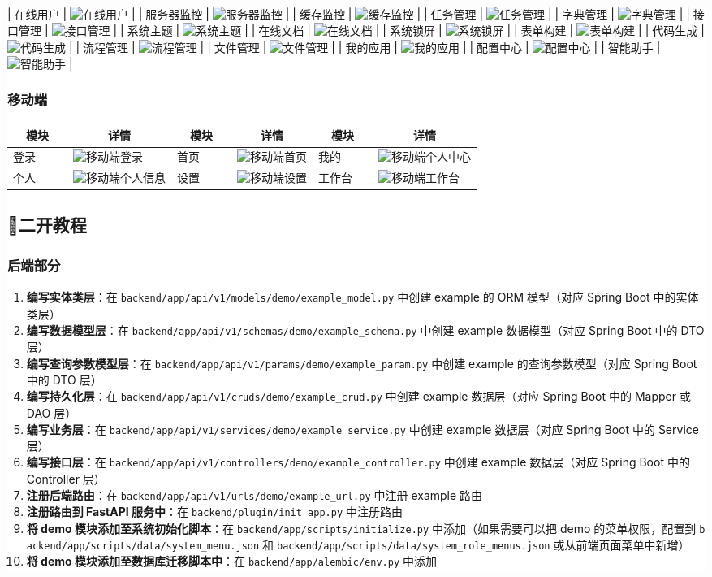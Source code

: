| 在线用户  | ![在线用户](/online.png) |
| 服务器监控 | ![服务器监控](/service.png) |
| 缓存监控  | ![缓存监控](/cache.png) |
| 任务管理  | ![任务管理](/job.png) |
| 字典管理  | ![字典管理](/dict.png) |
| 接口管理  | ![接口管理](/docs.png) |
| 系统主题  | ![系统主题](/theme.png) |
| 在线文档  | ![在线文档](/help.png) |
| 系统锁屏  | ![系统锁屏](/lock.png) |
| 表单构建  | ![表单构建](/form.png) |
| 代码生成  | ![代码生成](/gencode.png) |
| 流程管理  | ![流程管理](/workflow.png) |
| 文件管理  | ![文件管理](/file.png) |
| 我的应用  | ![我的应用](/myapp.png) |
| 配置中心  | ![配置中心](/setting.png) |
| 智能助手  | ![智能助手](/ai.png) |

### 移动端

| 模块 <div style="width:60px"/> | 详情 | 模块 <div style="width:60px"/> | 详情 | 模块 <div style="width:60px"/> | 详情 |
|----------|------|----------|------|----------|------|
| 登录    | ![移动端登录](/app_login.png) | 首页      | ![移动端首页](/app_home.png) | 我的      | ![移动端个人中心](/app_mine.png) |
| 个人  | ![移动端个人信息](/app_profile.png) | 设置   | ![移动端设置](/app_setting.png) | 工作台      | ![移动端工作台](/app_work.png) |

## 🚀二开教程

### 后端部分

1. **编写实体类层**：在 `backend/app/api/v1/models/demo/example_model.py` 中创建 example 的 ORM 模型（对应 Spring Boot 中的实体类层）
2. **编写数据模型层**：在 `backend/app/api/v1/schemas/demo/example_schema.py` 中创建 example 数据模型（对应 Spring Boot 中的 DTO 层）
3. **编写查询参数模型层**：在 `backend/app/api/v1/params/demo/example_param.py` 中创建 example 的查询参数模型（对应 Spring Boot 中的 DTO 层）
4. **编写持久化层**：在 `backend/app/api/v1/cruds/demo/example_crud.py` 中创建 example 数据层（对应 Spring Boot 中的 Mapper 或 DAO 层）
5. **编写业务层**：在 `backend/app/api/v1/services/demo/example_service.py` 中创建 example 数据层（对应 Spring Boot 中的 Service 层）
6. **编写接口层**：在 `backend/app/api/v1/controllers/demo/example_controller.py` 中创建 example 数据层（对应 Spring Boot 中的 Controller 层）
7. **注册后端路由**：在 `backend/app/api/v1/urls/demo/example_url.py` 中注册 example 路由
8. **注册路由到 FastAPI 服务中**：在 `backend/plugin/init_app.py` 中注册路由
9. **将 demo 模块添加至系统初始化脚本**：在 `backend/app/scripts/initialize.py` 中添加（如果需要可以把 demo 的菜单权限，配置到 `backend/app/scripts/data/system_menu.json` 和 `backend/app/scripts/data/system_role_menus.json` 或从前端页面菜单中新增）
10. **将 demo 模块添加至数据库迁移脚本中**：在 `backend/app/alembic/env.py` 中添加
